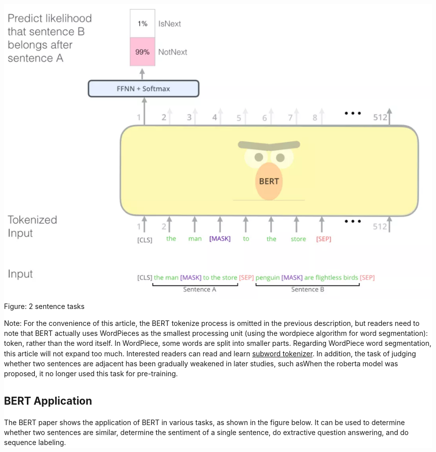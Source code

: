 ![2 sentence tasks](./pictures/3-bert-2sent.webp)Figure: 2 sentence tasks

Note: For the convenience of this article, the BERT tokenize process is omitted in the previous description, but readers need to note that BERT actually uses WordPieces as the smallest processing unit (using the wordpiece algorithm for word segmentation): token, rather than the word itself. In WordPiece, some words are split into smaller parts. Regarding WordPiece word segmentation, this article will not expand too much. Interested readers can read and learn [subword tokenizer](https://towardsdatascience.com/a-comprehensive-guide-to-subword-tokenisers-4bbd3bad9a7c). In addition, the task of judging whether two sentences are adjacent has been gradually weakened in later studies, such asWhen the roberta model was proposed, it no longer used this task for pre-training.

## BERT Application

The BERT paper shows the application of BERT in various tasks, as shown in the figure below. It can be used to determine whether two sentences are similar, determine the sentiment of a single sentence, do extractive question answering, and do sequence labeling.
